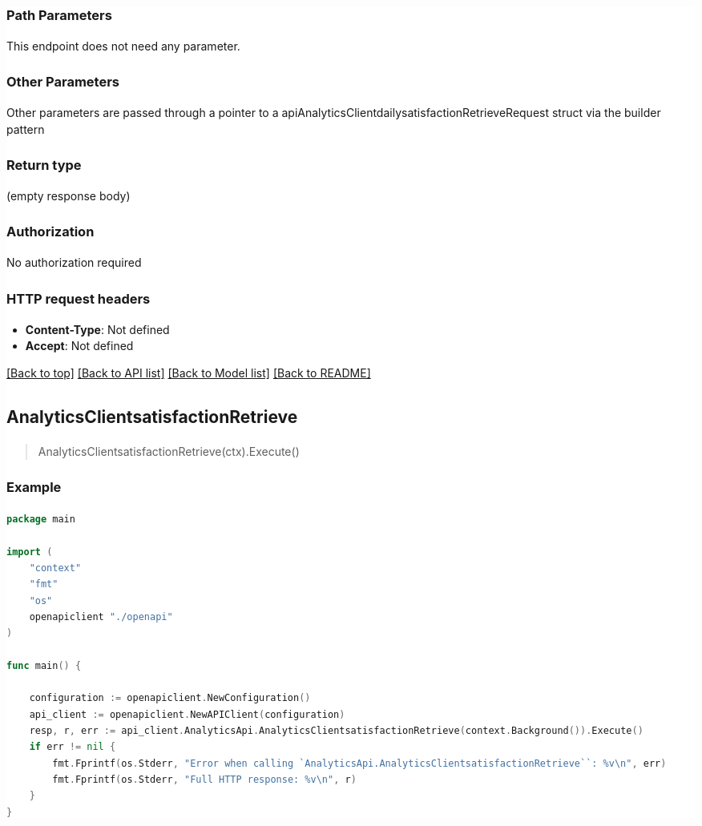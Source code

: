### Path Parameters

This endpoint does not need any parameter.

### Other Parameters

Other parameters are passed through a pointer to a apiAnalyticsClientdailysatisfactionRetrieveRequest struct via the builder pattern


### Return type

 (empty response body)

### Authorization

No authorization required

### HTTP request headers

- **Content-Type**: Not defined
- **Accept**: Not defined

[[Back to top]](#) [[Back to API list]](../README.md#documentation-for-api-endpoints)
[[Back to Model list]](../README.md#documentation-for-models)
[[Back to README]](../README.md)


## AnalyticsClientsatisfactionRetrieve

> AnalyticsClientsatisfactionRetrieve(ctx).Execute()



### Example

```go
package main

import (
    "context"
    "fmt"
    "os"
    openapiclient "./openapi"
)

func main() {

    configuration := openapiclient.NewConfiguration()
    api_client := openapiclient.NewAPIClient(configuration)
    resp, r, err := api_client.AnalyticsApi.AnalyticsClientsatisfactionRetrieve(context.Background()).Execute()
    if err != nil {
        fmt.Fprintf(os.Stderr, "Error when calling `AnalyticsApi.AnalyticsClientsatisfactionRetrieve``: %v\n", err)
        fmt.Fprintf(os.Stderr, "Full HTTP response: %v\n", r)
    }
}
```
